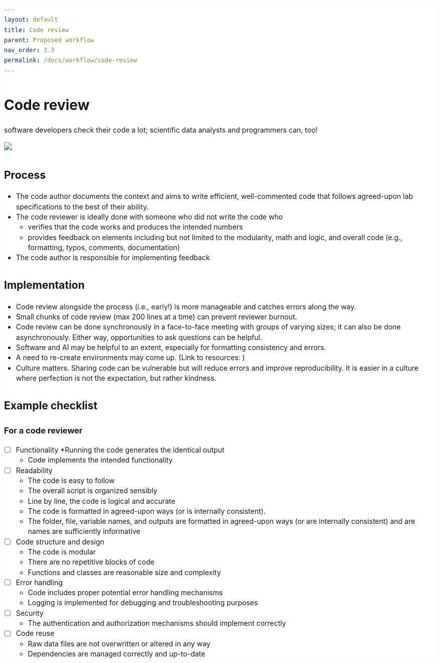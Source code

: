 ```yaml
---
layout: default
title: Code review
parent: Proposed workflow
nav_order: 3.3
permalink: /docs/workflow/code-review
---
```


# Code review
software developers check their code a lot; scientific data analysts and programmers can, too\!

<img style="center" src='../../files/review.png' width='85%' > 

## Process
* The code author documents the context and aims to write efficient, well-commented code that follows agreed-upon lab specifications to the best of their ability.   
* The code reviewer is ideally done with someone who did not write the code who  
  * verifies that the code works and produces the intended numbers  
  * provides feedback on elements including but not limited to the modularity, math and logic, and overall code (e.g., formatting, typos, comments, documentation)  
* The code author is responsible for implementing feedback

## Implementation
* Code review alongside the process (i.e., early\!) is more manageable and catches errors along the way.  
* Small chunks of code review (max 200 lines at a time) can prevent reviewer burnout.  
* Code review can be done synchronously in a face-to-face meeting with groups of varying sizes; it can also be done asynchronously. Either way, opportunities to ask questions can be helpful.  
* Software and AI may be helpful to an extent, especially for formatting consistency and errors.  
* A need to re-create environments may come up. (Link to resources: )  
* Culture matters. Sharing code can be vulnerable but will reduce errors and improve reproducibility. It is easier in a culture where perfection is not the expectation, but rather kindness.

## Example checklist

### For a code reviewer
- [ ] Functionality
    *Running the code generates the identical output
    * Code implements the intended functionality
- [ ] Readability
    * The code is easy to follow
    * The overall script is organized sensibly
    * Line by line, the code is logical and accurate
    * The code is formatted in agreed-upon ways (or is internally consistent).
    * The folder, file, variable names, and outputs are formatted in agreed-upon ways (or are internally consistent) and are names are sufficiently informative
- [ ] Code structure and design
    * The code is modular
    * There are no repetitive blocks of code
    * Functions and classes are reasonable size and complexity
- [ ] Error handling
    * Code includes proper potential error handling mechanisms
    * Logging is implemented for debugging and troubleshooting purposes
- [ ] Security
    * The authentication and authorization mechanisms should implement correctly
- [ ] Code reuse
    * Raw data files are not overwritten or altered in any way
    * Dependencies are managed correctly and up-to-date